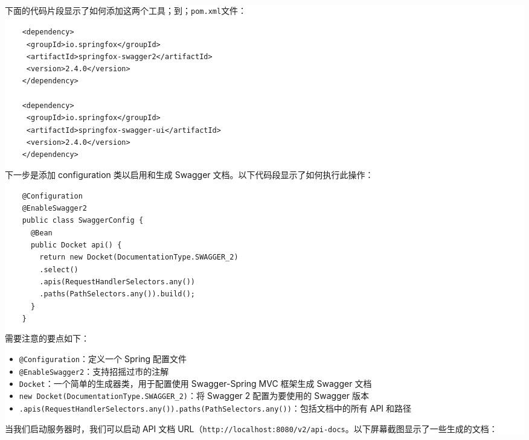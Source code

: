 下面的代码片段显示了如何添加这两个工具；到；`pom.xml`文件：

```
    <dependency>
     <groupId>io.springfox</groupId>
     <artifactId>springfox-swagger2</artifactId>
     <version>2.4.0</version>
    </dependency>

    <dependency>
     <groupId>io.springfox</groupId>
     <artifactId>springfox-swagger-ui</artifactId>
     <version>2.4.0</version>
    </dependency>
```

下一步是添加 configuration 类以启用和生成 Swagger 文档。以下代码段显示了如何执行此操作：

```
    @Configuration
    @EnableSwagger2
    public class SwaggerConfig {
      @Bean
      public Docket api() {
        return new Docket(DocumentationType.SWAGGER_2)
        .select()
        .apis(RequestHandlerSelectors.any())
        .paths(PathSelectors.any()).build();
      }
    }
```

需要注意的要点如下：

*   `@Configuration`：定义一个 Spring 配置文件
*   `@EnableSwagger2`：支持招摇过市的注解
*   `Docket`：一个简单的生成器类，用于配置使用 Swagger-Spring MVC 框架生成 Swagger 文档
*   `new Docket(DocumentationType.SWAGGER_2)`：将 Swagger 2 配置为要使用的 Swagger 版本
*   `.apis(RequestHandlerSelectors.any()).paths(PathSelectors.any())`：包括文档中的所有 API 和路径

当我们启动服务器时，我们可以启动 API 文档 URL（`http://localhost:8080/v2/api-docs`。以下屏幕截图显示了一些生成的文档：
